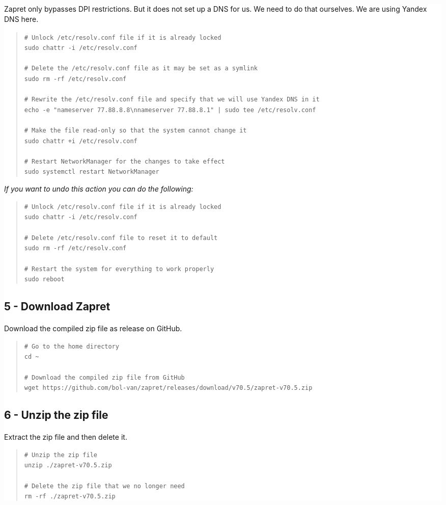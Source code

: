 Zapret only bypasses DPI restrictions. But it does not set up a DNS for us. We need to do that ourselves. We are using Yandex DNS here.

> ```shell
> # Unlock /etc/resolv.conf file if it is already locked
> sudo chattr -i /etc/resolv.conf
>
> # Delete the /etc/resolv.conf file as it may be set as a symlink
> sudo rm -rf /etc/resolv.conf
>
> # Rewrite the /etc/resolv.conf file and specify that we will use Yandex DNS in it
> echo -e "nameserver 77.88.8.8\nnameserver 77.88.8.1" | sudo tee /etc/resolv.conf
>
> # Make the file read-only so that the system cannot change it
> sudo chattr +i /etc/resolv.conf
>
> # Restart NetworkManager for the changes to take effect
> sudo systemctl restart NetworkManager
> ```

_If you want to undo this action you can do the following:_

> ```shell
> # Unlock /etc/resolv.conf file if it is already locked
> sudo chattr -i /etc/resolv.conf
>
> # Delete /etc/resolv.conf file to reset it to default
> sudo rm -rf /etc/resolv.conf
>
> # Restart the system for everything to work properly
> sudo reboot
> ```

## 5 - Download Zapret

Download the compiled zip file as release on GitHub.

> ```shell
> # Go to the home directory
> cd ~
>
> # Download the compiled zip file from GitHub
> wget https://github.com/bol-van/zapret/releases/download/v70.5/zapret-v70.5.zip
> ```

## 6 - Unzip the zip file

Extract the zip file and then delete it.

> ```shell
> # Unzip the zip file
> unzip ./zapret-v70.5.zip
>
> # Delete the zip file that we no longer need
> rm -rf ./zapret-v70.5.zip
> ```
